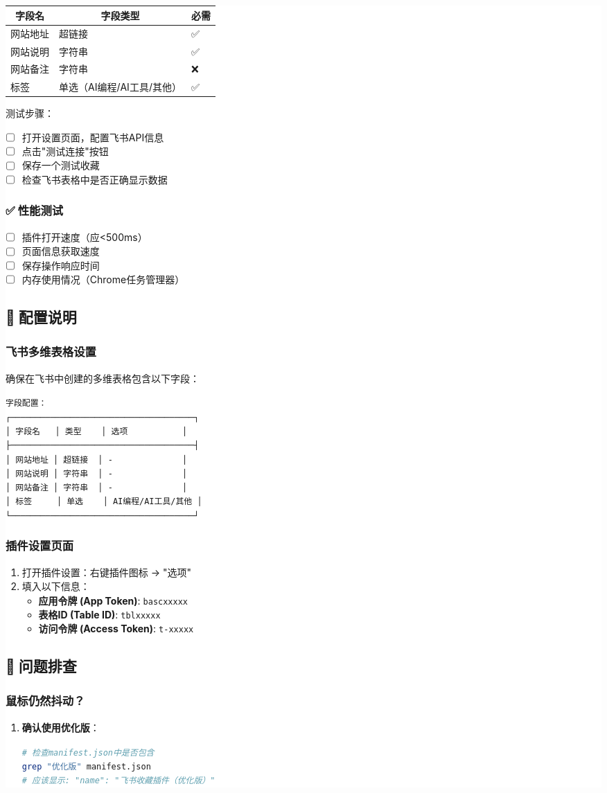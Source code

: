 | 字段名 | 字段类型 | 必需 |
|--------|----------|------|
| 网站地址 | 超链接 | ✅ |
| 网站说明 | 字符串 | ✅ |
| 网站备注 | 字符串 | ❌ |
| 标签 | 单选（AI编程/AI工具/其他） | ✅ |

测试步骤：
- [ ] 打开设置页面，配置飞书API信息
- [ ] 点击"测试连接"按钮
- [ ] 保存一个测试收藏
- [ ] 检查飞书表格中是否正确显示数据

### ✅ 性能测试
- [ ] 插件打开速度（应<500ms）
- [ ] 页面信息获取速度
- [ ] 保存操作响应时间
- [ ] 内存使用情况（Chrome任务管理器）

## 🔧 配置说明

### 飞书多维表格设置
确保在飞书中创建的多维表格包含以下字段：

```
字段配置：
┌─────────────────────────────────────┐
│ 字段名   │ 类型    │ 选项           │
├─────────────────────────────────────┤
│ 网站地址 │ 超链接  │ -              │
│ 网站说明 │ 字符串  │ -              │
│ 网站备注 │ 字符串  │ -              │
│ 标签     │ 单选    │ AI编程/AI工具/其他 │
└─────────────────────────────────────┘
```

### 插件设置页面
1. 打开插件设置：右键插件图标 → "选项"
2. 填入以下信息：
   - **应用令牌 (App Token)**: `bascxxxxx`
   - **表格ID (Table ID)**: `tblxxxxx`
   - **访问令牌 (Access Token)**: `t-xxxxx`

## 🐛 问题排查

### 鼠标仍然抖动？
1. **确认使用优化版**：
   ```bash
   # 检查manifest.json中是否包含
   grep "优化版" manifest.json
   # 应该显示: "name": "飞书收藏插件（优化版）"
   ```
